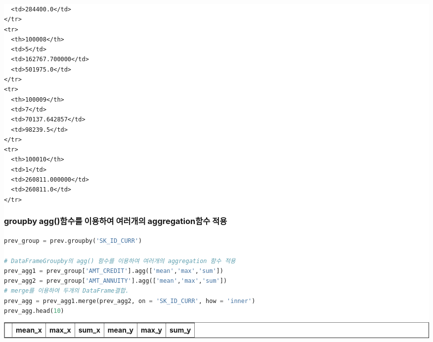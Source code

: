       <td>284400.0</td>
    </tr>
    <tr>
      <th>100008</th>
      <td>5</td>
      <td>162767.700000</td>
      <td>501975.0</td>
    </tr>
    <tr>
      <th>100009</th>
      <td>7</td>
      <td>70137.642857</td>
      <td>98239.5</td>
    </tr>
    <tr>
      <th>100010</th>
      <td>1</td>
      <td>260811.000000</td>
      <td>260811.0</td>
    </tr>
  </tbody>
</table>
</div>



### groupby agg()함수를 이용하여 여러개의 aggregation함수 적용


```python
prev_group = prev.groupby('SK_ID_CURR')

# DataFrameGroupby의 agg() 함수를 이용하여 여러개의 aggregation 함수 적용
prev_agg1 = prev_group['AMT_CREDIT'].agg(['mean','max','sum'])
prev_agg2 = prev_group['AMT_ANNUITY'].agg(['mean','max','sum'])
# merge를 이용하여 두개의 DataFrame결합.
prev_agg = prev_agg1.merge(prev_agg2, on = 'SK_ID_CURR', how = 'inner')
prev_agg.head(10)
```




<div>
<style scoped>
    .dataframe tbody tr th:only-of-type {
        vertical-align: middle;
    }

    .dataframe tbody tr th {
        vertical-align: top;
    }

    .dataframe thead th {
        text-align: right;
    }
</style>
<table border="1" class="dataframe">
  <thead>
    <tr style="text-align: right;">
      <th></th>
      <th>mean_x</th>
      <th>max_x</th>
      <th>sum_x</th>
      <th>mean_y</th>
      <th>max_y</th>
      <th>sum_y</th>
    </tr>